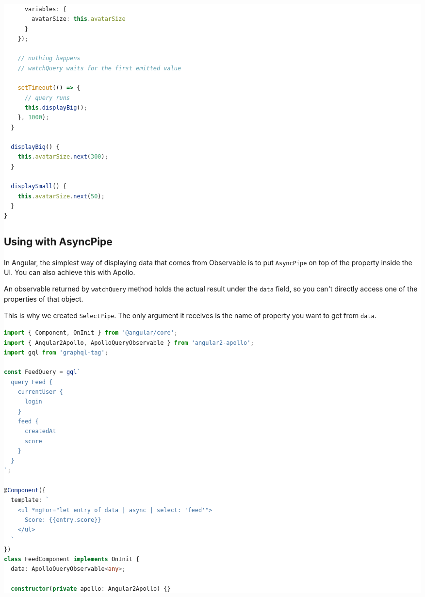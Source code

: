 ```ts
      variables: {
        avatarSize: this.avatarSize
      }
    });
    
    // nothing happens
    // watchQuery waits for the first emitted value

    setTimeout(() => {
      // query runs
      this.displayBig();
    }, 1000);
  }

  displayBig() {
    this.avatarSize.next(300);
  }

  displaySmall() {
    this.avatarSize.next(50);
  }
}
```

<h2 id="select-pipe">Using with AsyncPipe</h2>

In Angular, the simplest way of displaying data that comes from Observable is to put `AsyncPipe` on top of the property inside the UI. 
You can also achieve this with Apollo.

An observable returned by `watchQuery` method holds the actual result under the `data` field, so you can't directly access one of the properties of that object.

This is why we created `SelectPipe`. The only argument it receives is the name of property you want to get from `data`.

```ts
import { Component, OnInit } from '@angular/core';
import { Angular2Apollo, ApolloQueryObservable } from 'angular2-apollo';
import gql from 'graphql-tag'; 

const FeedQuery = gql`
  query Feed {
    currentUser {
      login
    }
    feed {
      createdAt
      score
    }
  }
`;

@Component({
  template: `
    <ul *ngFor="let entry of data | async | select: 'feed'">
      Score: {{entry.score}}
    </ul>
  `
})
class FeedComponent implements OnInit {
  data: ApolloQueryObservable<any>;
  
  constructor(private apollo: Angular2Apollo) {}

```
